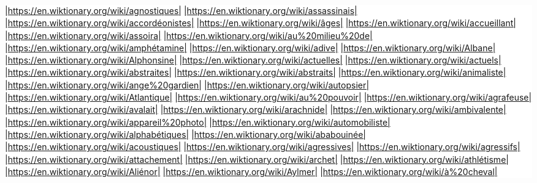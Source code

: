 |https://en.wiktionary.org/wiki/agnostiques|
|https://en.wiktionary.org/wiki/assassinais|
|https://en.wiktionary.org/wiki/accordéonistes|
|https://en.wiktionary.org/wiki/âges|
|https://en.wiktionary.org/wiki/accueillant|
|https://en.wiktionary.org/wiki/assoira|
|https://en.wiktionary.org/wiki/au%20milieu%20de|
|https://en.wiktionary.org/wiki/amphétamine|
|https://en.wiktionary.org/wiki/adive|
|https://en.wiktionary.org/wiki/Albane|
|https://en.wiktionary.org/wiki/Alphonsine|
|https://en.wiktionary.org/wiki/actuelles|
|https://en.wiktionary.org/wiki/actuels|
|https://en.wiktionary.org/wiki/abstraites|
|https://en.wiktionary.org/wiki/abstraits|
|https://en.wiktionary.org/wiki/animaliste|
|https://en.wiktionary.org/wiki/ange%20gardien|
|https://en.wiktionary.org/wiki/autopsier|
|https://en.wiktionary.org/wiki/Atlantique|
|https://en.wiktionary.org/wiki/au%20pouvoir|
|https://en.wiktionary.org/wiki/agrafeuse|
|https://en.wiktionary.org/wiki/avalait|
|https://en.wiktionary.org/wiki/arachnide|
|https://en.wiktionary.org/wiki/ambivalente|
|https://en.wiktionary.org/wiki/appareil%20photo|
|https://en.wiktionary.org/wiki/automobiliste|
|https://en.wiktionary.org/wiki/alphabétiques|
|https://en.wiktionary.org/wiki/ababouinée|
|https://en.wiktionary.org/wiki/acoustiques|
|https://en.wiktionary.org/wiki/agressives|
|https://en.wiktionary.org/wiki/agressifs|
|https://en.wiktionary.org/wiki/attachement|
|https://en.wiktionary.org/wiki/archet|
|https://en.wiktionary.org/wiki/athlétisme|
|https://en.wiktionary.org/wiki/Aliénor|
|https://en.wiktionary.org/wiki/Aylmer|
|https://en.wiktionary.org/wiki/à%20cheval|